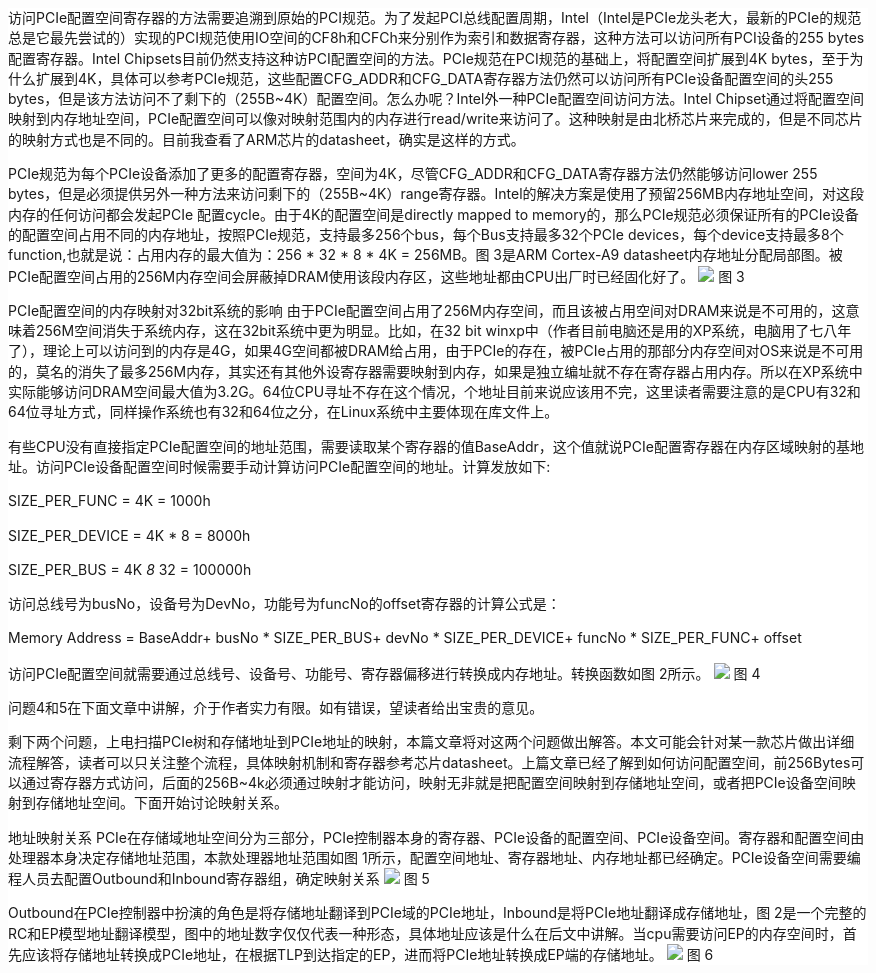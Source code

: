 访问PCIe配置空间寄存器的方法需要追溯到原始的PCI规范。为了发起PCI总线配置周期，Intel（Intel是PCIe龙头老大，最新的PCIe的规范总是它最先尝试的）实现的PCI规范使用IO空间的CF8h和CFCh来分别作为索引和数据寄存器，这种方法可以访问所有PCI设备的255 bytes配置寄存器。Intel Chipsets目前仍然支持这种访PCI配置空间的方法。PCIe规范在PCI规范的基础上，将配置空间扩展到4K bytes，至于为什么扩展到4K，具体可以参考PCIe规范，这些配置CFG_ADDR和CFG_DATA寄存器方法仍然可以访问所有PCIe设备配置空间的头255 bytes，但是该方法访问不了剩下的（255B~4K）配置空间。怎么办呢？Intel外一种PCIe配置空间访问方法。Intel Chipset通过将配置空间映射到内存地址空间，PCIe配置空间可以像对映射范围内的内存进行read/write来访问了。这种映射是由北桥芯片来完成的，但是不同芯片的映射方式也是不同的。目前我查看了ARM芯片的datasheet，确实是这样的方式。

PCIe规范为每个PCIe设备添加了更多的配置寄存器，空间为4K，尽管CFG_ADDR和CFG_DATA寄存器方法仍然能够访问lower 255 bytes，但是必须提供另外一种方法来访问剩下的（255B~4K）range寄存器。Intel的解决方案是使用了预留256MB内存地址空间，对这段内存的任何访问都会发起PCIe 配置cycle。由于4K的配置空间是directly mapped to memory的，那么PCIe规范必须保证所有的PCIe设备的配置空间占用不同的内存地址，按照PCIe规范，支持最多256个bus，每个Bus支持最多32个PCIe devices，每个device支持最多8个function,也就是说：占用内存的最大值为：256 * 32 * 8 * 4K = 256MB。图 3是ARM Cortex-A9 datasheet内存地址分配局部图。被PCIe配置空间占用的256M内存空间会屏蔽掉DRAM使用该段内存区，这些地址都由CPU出厂时已经固化好了。
![](picture3.jpg)
图 3

PCIe配置空间的内存映射对32bit系统的影响
由于PCIe配置空间占用了256M内存空间，而且该被占用空间对DRAM来说是不可用的，这意味着256M空间消失于系统内存，这在32bit系统中更为明显。比如，在32 bit winxp中（作者目前电脑还是用的XP系统，电脑用了七八年了），理论上可以访问到的内存是4G，如果4G空间都被DRAM给占用，由于PCIe的存在，被PCIe占用的那部分内存空间对OS来说是不可用的，莫名的消失了最多256M内存，其实还有其他外设寄存器需要映射到内存，如果是独立编址就不存在寄存器占用内存。所以在XP系统中实际能够访问DRAM空间最大值为3.2G。64位CPU寻址不存在这个情况，个地址目前来说应该用不完，这里读者需要注意的是CPU有32和64位寻址方式，同样操作系统也有32和64位之分，在Linux系统中主要体现在库文件上。

有些CPU没有直接指定PCIe配置空间的地址范围，需要读取某个寄存器的值BaseAddr，这个值就说PCIe配置寄存器在内存区域映射的基地址。访问PCIe设备配置空间时候需要手动计算访问PCIe配置空间的地址。计算发放如下:

SIZE_PER_FUNC = 4K = 1000h

SIZE_PER_DEVICE = 4K * 8 = 8000h

SIZE_PER_BUS = 4K *8* 32 = 100000h

访问总线号为busNo，设备号为DevNo，功能号为funcNo的offset寄存器的计算公式是：

Memory Address = BaseAddr+ busNo * SIZE_PER_BUS+ devNo * SIZE_PER_DEVICE+ funcNo * SIZE_PER_FUNC+ offset

访问PCIe配置空间就需要通过总线号、设备号、功能号、寄存器偏移进行转换成内存地址。转换函数如图 2所示。
![](picture4.jpg)
图 4

问题4和5在下面文章中讲解，介于作者实力有限。如有错误，望读者给出宝贵的意见。

剩下两个问题，上电扫描PCIe树和存储地址到PCIe地址的映射，本篇文章将对这两个问题做出解答。本文可能会针对某一款芯片做出详细流程解答，读者可以只关注整个流程，具体映射机制和寄存器参考芯片datasheet。上篇文章已经了解到如何访问配置空间，前256Bytes可以通过寄存器方式访问，后面的256B~4k必须通过映射才能访问，映射无非就是把配置空间映射到存储地址空间，或者把PCIe设备空间映射到存储地址空间。下面开始讨论映射关系。

地址映射关系
PCIe在存储域地址空间分为三部分，PCIe控制器本身的寄存器、PCIe设备的配置空间、PCIe设备空间。寄存器和配置空间由处理器本身决定存储地址范围，本款处理器地址范围如图 1所示，配置空间地址、寄存器地址、内存地址都已经确定。PCIe设备空间需要编程人员去配置Outbound和Inbound寄存器组，确定映射关系
![](picture5.jpg)
图 5

Outbound在PCIe控制器中扮演的角色是将存储地址翻译到PCIe域的PCIe地址，Inbound是将PCIe地址翻译成存储地址，图 2是一个完整的RC和EP模型地址翻译模型，图中的地址数字仅仅代表一种形态，具体地址应该是什么在后文中讲解。当cpu需要访问EP的内存空间时，首先应该将存储地址转换成PCIe地址，在根据TLP到达指定的EP，进而将PCIe地址转换成EP端的存储地址。
![](picture6.jpg)
图 6
